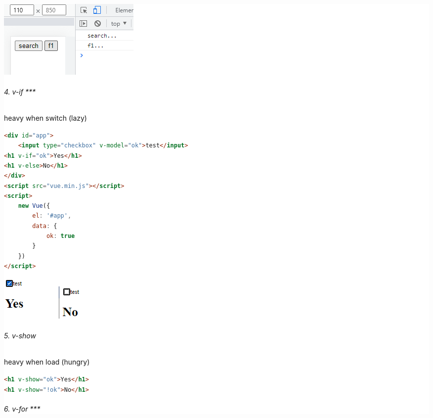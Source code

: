 ![image-20220627203259999](images/image-20220627203259999.png)



###### 4. v-if ***

heavy when switch (lazy)

```html
<div id="app">
    <input type="checkbox" v-model="ok">test</input>
<h1 v-if="ok">Yes</h1>
<h1 v-else>No</h1>
</div>
<script src="vue.min.js"></script>
<script>
    new Vue({
        el: '#app',
        data: {
            ok: true
        }
    })
</script>
```

![image-20220627205746118](images/image-20220627205746118.png)![image-20220627205802710](images/image-20220627205802710.png)

###### 5. v-show

heavy when load (hungry)

```html
<h1 v-show="ok">Yes</h1>
<h1 v-show="!ok">No</h1>
```



###### 6. v-for ***
